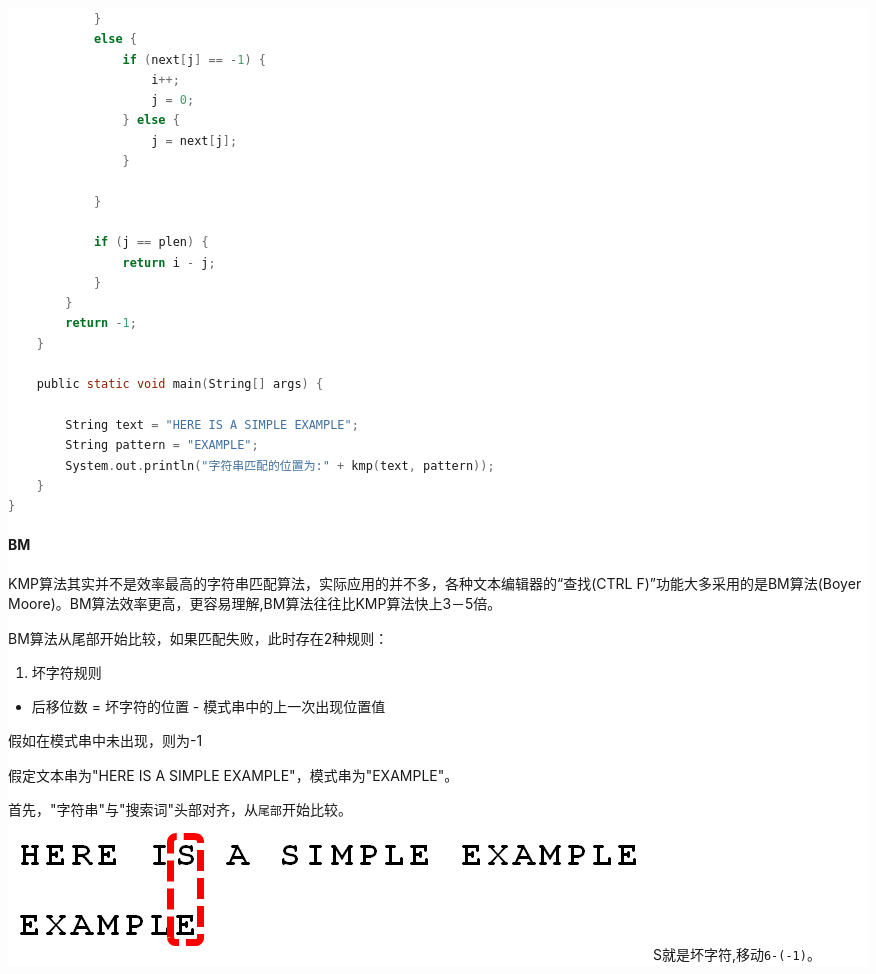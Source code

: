 ```c
            }
            else {
                if (next[j] == -1) {
                    i++;
                    j = 0;
                } else {
                    j = next[j];
                }

            }

            if (j == plen) {
                return i - j;
            }
        }
        return -1;
    }

    public static void main(String[] args) {

        String text = "HERE IS A SIMPLE EXAMPLE";
        String pattern = "EXAMPLE";
        System.out.println("字符串匹配的位置为:" + kmp(text, pattern));
    }
}
```

#### BM
KMP算法其实并不是效率最高的字符串匹配算法，实际应用的并不多，各种文本编辑器的“查找(CTRL F)”功能大多采用的是BM算法(Boyer Moore)。BM算法效率更高，更容易理解,BM算法往往比KMP算法快上3－5倍。

BM算法从尾部开始比较，如果匹配失败，此时存在2种规则：

1. 坏字符规则

- 后移位数 = 坏字符的位置 - 模式串中的上一次出现位置值

假如在模式串中未出现，则为-1


假定文本串为"HERE IS A SIMPLE EXAMPLE"，模式串为"EXAMPLE"。

首先，"字符串"与"搜索词"头部对齐，从`尾部`开始比较。
![](/images/algorithm/KMP-BM-Sunday-3.png)
S就是坏字符,移动`6-(-1)`。
